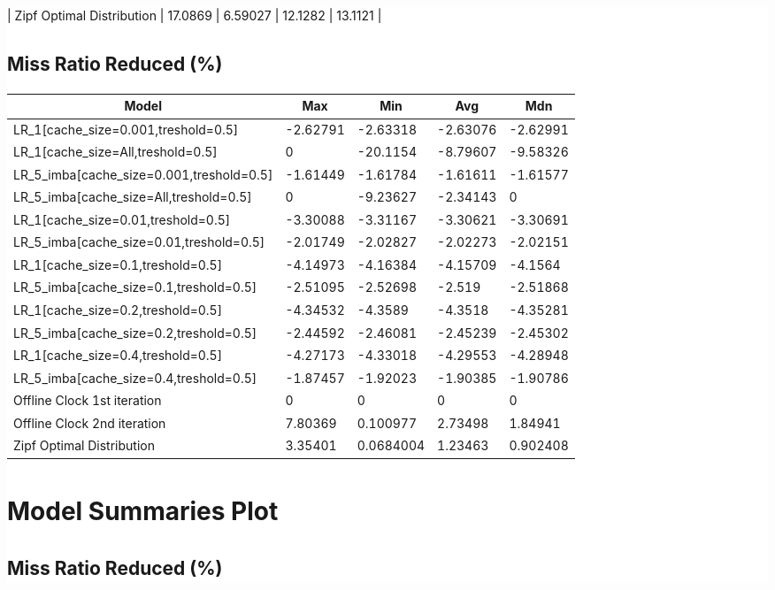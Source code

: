 | Zipf Optimal Distribution                | 17.0869 |  6.59027 | 12.1282 | 13.1121 |  

## Miss Ratio Reduced (%)  
| Model                                    |      Max |         Min |      Avg |       Mdn |
|------------------------------------------|----------|-------------|----------|-----------|
| LR_1[cache_size=0.001,treshold=0.5]      | -2.62791 |  -2.63318   | -2.63076 | -2.62991  |
| LR_1[cache_size=All,treshold=0.5]        |  0       | -20.1154    | -8.79607 | -9.58326  |
| LR_5_imba[cache_size=0.001,treshold=0.5] | -1.61449 |  -1.61784   | -1.61611 | -1.61577  |
| LR_5_imba[cache_size=All,treshold=0.5]   |  0       |  -9.23627   | -2.34143 |  0        |
| LR_1[cache_size=0.01,treshold=0.5]       | -3.30088 |  -3.31167   | -3.30621 | -3.30691  |
| LR_5_imba[cache_size=0.01,treshold=0.5]  | -2.01749 |  -2.02827   | -2.02273 | -2.02151  |
| LR_1[cache_size=0.1,treshold=0.5]        | -4.14973 |  -4.16384   | -4.15709 | -4.1564   |
| LR_5_imba[cache_size=0.1,treshold=0.5]   | -2.51095 |  -2.52698   | -2.519   | -2.51868  |
| LR_1[cache_size=0.2,treshold=0.5]        | -4.34532 |  -4.3589    | -4.3518  | -4.35281  |
| LR_5_imba[cache_size=0.2,treshold=0.5]   | -2.44592 |  -2.46081   | -2.45239 | -2.45302  |
| LR_1[cache_size=0.4,treshold=0.5]        | -4.27173 |  -4.33018   | -4.29553 | -4.28948  |
| LR_5_imba[cache_size=0.4,treshold=0.5]   | -1.87457 |  -1.92023   | -1.90385 | -1.90786  |
| Offline Clock 1st iteration              |  0       |   0         |  0       |  0        |
| Offline Clock 2nd iteration              |  7.80369 |   0.100977  |  2.73498 |  1.84941  |
| Zipf Optimal Distribution                |  3.35401 |   0.0684004 |  1.23463 |  0.902408 |  

# Model Summaries Plot  
## Miss Ratio Reduced (%)